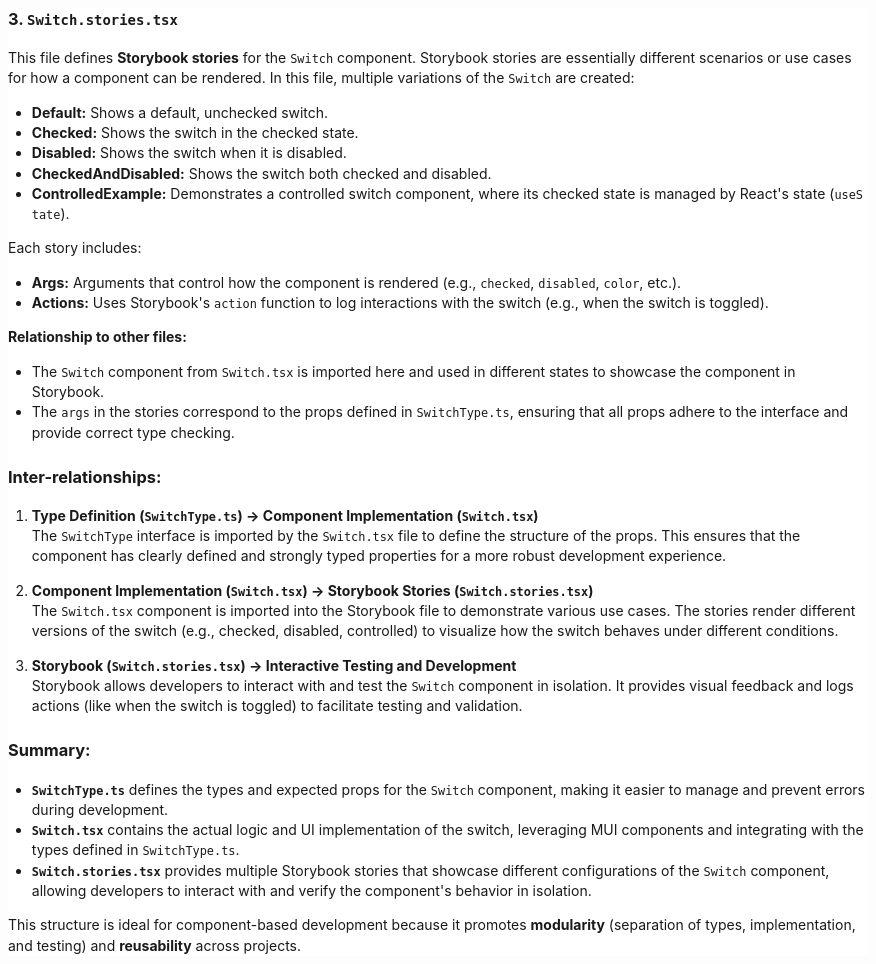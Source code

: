### 3. **`Switch.stories.tsx`**

This file defines **Storybook stories** for the `Switch` component. Storybook stories are essentially different scenarios or use cases for how a component can be rendered. In this file, multiple variations of the `Switch` are created:

- **Default:** Shows a default, unchecked switch.
- **Checked:** Shows the switch in the checked state.
- **Disabled:** Shows the switch when it is disabled.
- **CheckedAndDisabled:** Shows the switch both checked and disabled.
- **ControlledExample:** Demonstrates a controlled switch component, where its checked state is managed by React's state (`useState`).

Each story includes:

- **Args:** Arguments that control how the component is rendered (e.g., `checked`, `disabled`, `color`, etc.).
- **Actions:** Uses Storybook's `action` function to log interactions with the switch (e.g., when the switch is toggled).

**Relationship to other files:**

- The `Switch` component from `Switch.tsx` is imported here and used in different states to showcase the component in Storybook.
- The `args` in the stories correspond to the props defined in `SwitchType.ts`, ensuring that all props adhere to the interface and provide correct type checking.

### Inter-relationships:

1. **Type Definition (`SwitchType.ts`) → Component Implementation (`Switch.tsx`)**  
   The `SwitchType` interface is imported by the `Switch.tsx` file to define the structure of the props. This ensures that the component has clearly defined and strongly typed properties for a more robust development experience.

2. **Component Implementation (`Switch.tsx`) → Storybook Stories (`Switch.stories.tsx`)**  
   The `Switch.tsx` component is imported into the Storybook file to demonstrate various use cases. The stories render different versions of the switch (e.g., checked, disabled, controlled) to visualize how the switch behaves under different conditions.

3. **Storybook (`Switch.stories.tsx`) → Interactive Testing and Development**  
   Storybook allows developers to interact with and test the `Switch` component in isolation. It provides visual feedback and logs actions (like when the switch is toggled) to facilitate testing and validation.

### Summary:

- **`SwitchType.ts`** defines the types and expected props for the `Switch` component, making it easier to manage and prevent errors during development.
- **`Switch.tsx`** contains the actual logic and UI implementation of the switch, leveraging MUI components and integrating with the types defined in `SwitchType.ts`.
- **`Switch.stories.tsx`** provides multiple Storybook stories that showcase different configurations of the `Switch` component, allowing developers to interact with and verify the component's behavior in isolation.

This structure is ideal for component-based development because it promotes **modularity** (separation of types, implementation, and testing) and **reusability** across projects.
